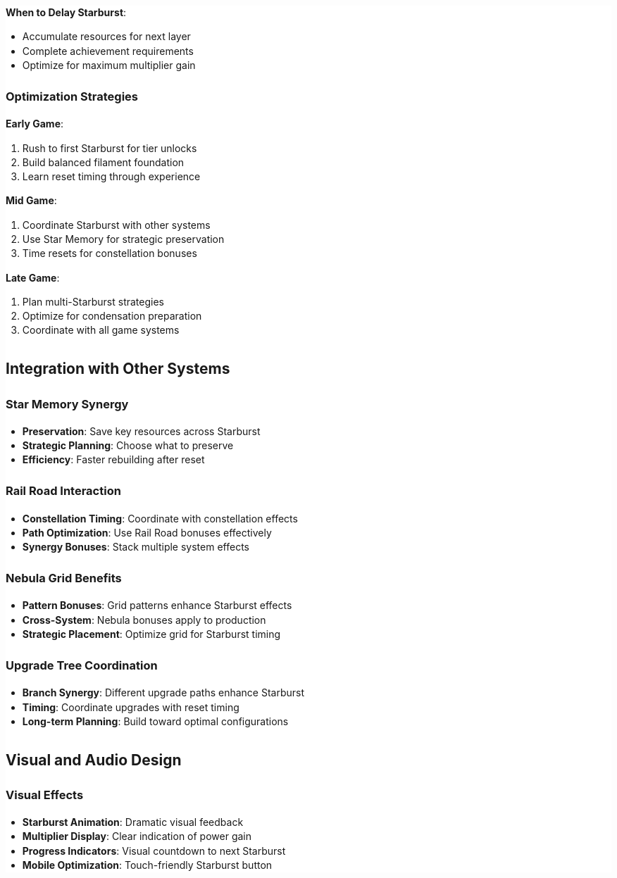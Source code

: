 **When to Delay Starburst**:
- Accumulate resources for next layer
- Complete achievement requirements
- Optimize for maximum multiplier gain

### Optimization Strategies

**Early Game**:
1. Rush to first Starburst for tier unlocks
2. Build balanced filament foundation
3. Learn reset timing through experience

**Mid Game**:
1. Coordinate Starburst with other systems
2. Use Star Memory for strategic preservation
3. Time resets for constellation bonuses

**Late Game**:
1. Plan multi-Starburst strategies
2. Optimize for condensation preparation
3. Coordinate with all game systems

## Integration with Other Systems

### Star Memory Synergy
- **Preservation**: Save key resources across Starburst
- **Strategic Planning**: Choose what to preserve
- **Efficiency**: Faster rebuilding after reset

### Rail Road Interaction
- **Constellation Timing**: Coordinate with constellation effects
- **Path Optimization**: Use Rail Road bonuses effectively
- **Synergy Bonuses**: Stack multiple system effects

### Nebula Grid Benefits
- **Pattern Bonuses**: Grid patterns enhance Starburst effects
- **Cross-System**: Nebula bonuses apply to production
- **Strategic Placement**: Optimize grid for Starburst timing

### Upgrade Tree Coordination
- **Branch Synergy**: Different upgrade paths enhance Starburst
- **Timing**: Coordinate upgrades with reset timing
- **Long-term Planning**: Build toward optimal configurations

## Visual and Audio Design

### Visual Effects
- **Starburst Animation**: Dramatic visual feedback
- **Multiplier Display**: Clear indication of power gain
- **Progress Indicators**: Visual countdown to next Starburst
- **Mobile Optimization**: Touch-friendly Starburst button
